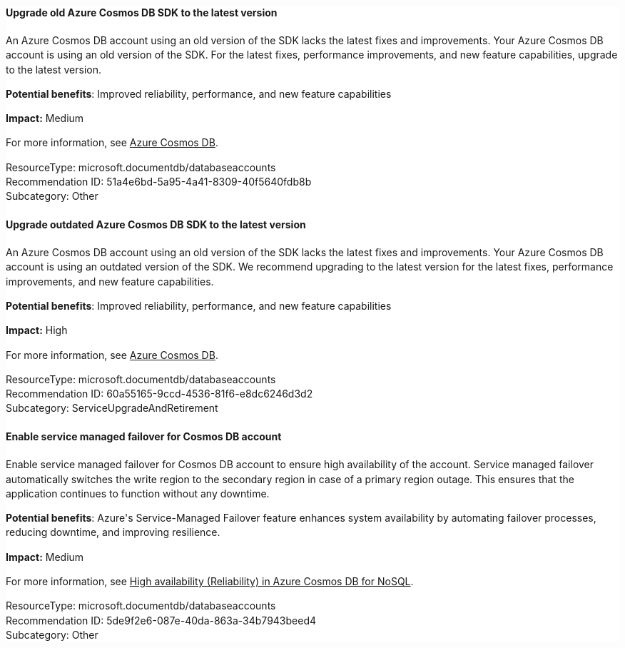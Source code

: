 



#### Upgrade old Azure Cosmos DB SDK to the latest version  
  
An Azure Cosmos DB account using an old version of the SDK lacks the latest fixes and improvements. Your Azure Cosmos DB account is using an old version of the SDK. For the latest fixes, performance improvements, and new feature capabilities, upgrade to the latest version.  
  
**Potential benefits**: Improved reliability, performance, and new feature capabilities  

**Impact:** Medium
  
For more information, see [Azure Cosmos DB](/azure/cosmos-db/).

ResourceType: microsoft.documentdb/databaseaccounts  
Recommendation ID: 51a4e6bd-5a95-4a41-8309-40f5640fdb8b  
Subcategory: Other





#### Upgrade outdated Azure Cosmos DB SDK to the latest version  
  
An Azure Cosmos DB account using an old version of the SDK lacks the latest fixes and improvements. Your Azure Cosmos DB account is using an outdated version of the SDK. We recommend upgrading to the latest version for the latest fixes, performance improvements, and new feature capabilities.  
  
**Potential benefits**: Improved reliability, performance, and new feature capabilities  

**Impact:** High
  
For more information, see [Azure Cosmos DB](/azure/cosmos-db/).

ResourceType: microsoft.documentdb/databaseaccounts  
Recommendation ID: 60a55165-9ccd-4536-81f6-e8dc6246d3d2  
Subcategory: ServiceUpgradeAndRetirement





#### Enable service managed failover for Cosmos DB account  
  
Enable service managed failover for Cosmos DB account to ensure high availability of the account. Service managed failover automatically switches the write region to the secondary region in case of a primary region outage. This ensures that the application continues to function without any downtime.  
  
**Potential benefits**: Azure's Service-Managed Failover feature enhances system availability by automating failover processes, reducing downtime, and improving resilience.  

**Impact:** Medium
  
For more information, see [High availability (Reliability)  in Azure Cosmos DB for NoSQL](/azure/cosmos-db/high-availability).

ResourceType: microsoft.documentdb/databaseaccounts  
Recommendation ID: 5de9f2e6-087e-40da-863a-34b7943beed4  
Subcategory: Other
